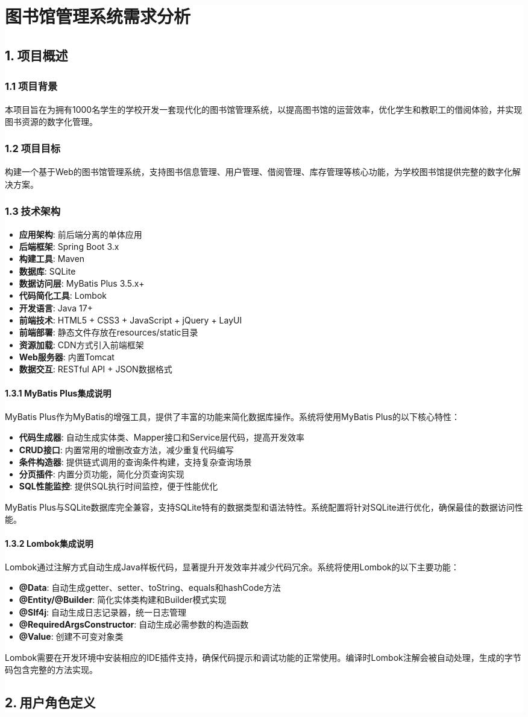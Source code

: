 # 图书馆管理系统需求分析

## 1. 项目概述

### 1.1 项目背景

本项目旨在为拥有1000名学生的学校开发一套现代化的图书馆管理系统，以提高图书馆的运营效率，优化学生和教职工的借阅体验，并实现图书资源的数字化管理。

### 1.2 项目目标

构建一个基于Web的图书馆管理系统，支持图书信息管理、用户管理、借阅管理、库存管理等核心功能，为学校图书馆提供完整的数字化解决方案。

### 1.3 技术架构

- **应用架构**: 前后端分离的单体应用
- **后端框架**: Spring Boot 3.x
- **构建工具**: Maven
- **数据库**: SQLite
- **数据访问层**: MyBatis Plus 3.5.x+
- **代码简化工具**: Lombok
- **开发语言**: Java 17+
- **前端技术**: HTML5 + CSS3 + JavaScript + jQuery + LayUI
- **前端部署**: 静态文件存放在resources/static目录
- **资源加载**: CDN方式引入前端框架
- **Web服务器**: 内置Tomcat
- **数据交互**: RESTful API + JSON数据格式

#### 1.3.1 MyBatis Plus集成说明

MyBatis Plus作为MyBatis的增强工具，提供了丰富的功能来简化数据库操作。系统将使用MyBatis Plus的以下核心特性：

- **代码生成器**: 自动生成实体类、Mapper接口和Service层代码，提高开发效率
- **CRUD接口**: 内置常用的增删改查方法，减少重复代码编写
- **条件构造器**: 提供链式调用的查询条件构建，支持复杂查询场景
- **分页插件**: 内置分页功能，简化分页查询实现
- **SQL性能监控**: 提供SQL执行时间监控，便于性能优化

MyBatis Plus与SQLite数据库完全兼容，支持SQLite特有的数据类型和语法特性。系统配置将针对SQLite进行优化，确保最佳的数据访问性能。

#### 1.3.2 Lombok集成说明

Lombok通过注解方式自动生成Java样板代码，显著提升开发效率并减少代码冗余。系统将使用Lombok的以下主要功能：

- **@Data**: 自动生成getter、setter、toString、equals和hashCode方法
- **@Entity/@Builder**: 简化实体类构建和Builder模式实现
- **@Slf4j**: 自动生成日志记录器，统一日志管理
- **@RequiredArgsConstructor**: 自动生成必需参数的构造函数
- **@Value**: 创建不可变对象类

Lombok需要在开发环境中安装相应的IDE插件支持，确保代码提示和调试功能的正常使用。编译时Lombok注解会被自动处理，生成的字节码包含完整的方法实现。

## 2. 用户角色定义
